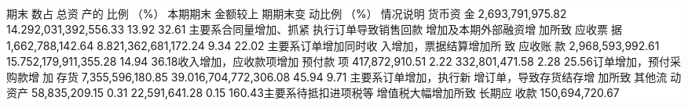 期末
数占
总资
产的
比例
（%）
本期期末
金额较上
期期末变
动比例
（%）
情况说明
货币资
金
2,693,791,975.82
14.292,031,392,556.33
13.92
32.61
主要系合同量增加、抓紧
执行订单导致销售回款
增加及本期外部融资增
加所致
应收票
据
1,662,788,142.64
8.821,362,681,172.24
9.34
22.02
主要系订单增加同时收
入增加，票据结算增加所
致
应收账
款
2,968,593,992.61
15.752,179,911,355.28
14.94
36.18收入增加，应收款项增加
预付款
项
417,872,910.51
2.22
332,801,471.58
2.28
25.56订单增加，预付采购款增
加
存货
7,355,596,180.85
39.016,704,772,306.08
45.94
9.71
主要系订单增加，执行新
增订单，导致存货结存增
加所致
其他流
动资产
58,835,209.15
0.31
22,591,641.28
0.15
160.43主要系待抵扣进项税等
增值税大幅增加所致
长期应
收款
150,694,720.67